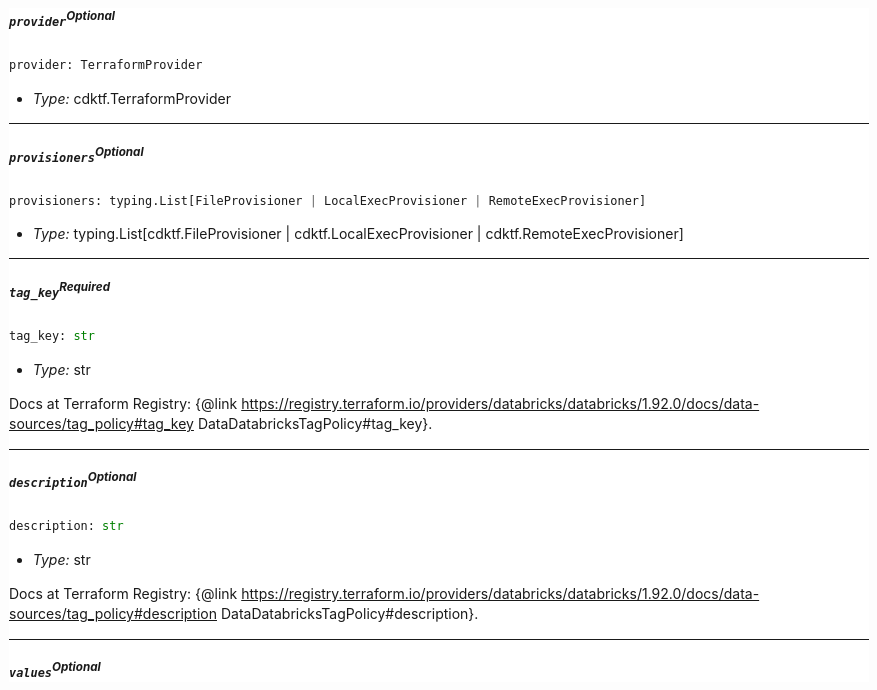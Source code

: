 ##### `provider`<sup>Optional</sup> <a name="provider" id="@cdktf/provider-databricks.dataDatabricksTagPolicy.DataDatabricksTagPolicyConfig.property.provider"></a>

```python
provider: TerraformProvider
```

- *Type:* cdktf.TerraformProvider

---

##### `provisioners`<sup>Optional</sup> <a name="provisioners" id="@cdktf/provider-databricks.dataDatabricksTagPolicy.DataDatabricksTagPolicyConfig.property.provisioners"></a>

```python
provisioners: typing.List[FileProvisioner | LocalExecProvisioner | RemoteExecProvisioner]
```

- *Type:* typing.List[cdktf.FileProvisioner | cdktf.LocalExecProvisioner | cdktf.RemoteExecProvisioner]

---

##### `tag_key`<sup>Required</sup> <a name="tag_key" id="@cdktf/provider-databricks.dataDatabricksTagPolicy.DataDatabricksTagPolicyConfig.property.tagKey"></a>

```python
tag_key: str
```

- *Type:* str

Docs at Terraform Registry: {@link https://registry.terraform.io/providers/databricks/databricks/1.92.0/docs/data-sources/tag_policy#tag_key DataDatabricksTagPolicy#tag_key}.

---

##### `description`<sup>Optional</sup> <a name="description" id="@cdktf/provider-databricks.dataDatabricksTagPolicy.DataDatabricksTagPolicyConfig.property.description"></a>

```python
description: str
```

- *Type:* str

Docs at Terraform Registry: {@link https://registry.terraform.io/providers/databricks/databricks/1.92.0/docs/data-sources/tag_policy#description DataDatabricksTagPolicy#description}.

---

##### `values`<sup>Optional</sup> <a name="values" id="@cdktf/provider-databricks.dataDatabricksTagPolicy.DataDatabricksTagPolicyConfig.property.values"></a>
